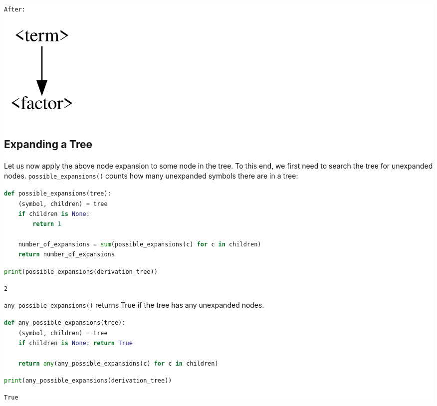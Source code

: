 
    After:



![svg](Grammars_files/Grammars_89_3.svg)


## Expanding a Tree

Let us now apply the above node expansion to some node in the tree.  To this end, we first need to search the tree for unexpanded nodes.  `possible_expansions()` counts how many unexpanded symbols there are in a tree:


```python
def possible_expansions(tree):
    (symbol, children) = tree
    if children is None:
        return 1

    number_of_expansions = sum(possible_expansions(c) for c in children)
    return number_of_expansions
```


```python
print(possible_expansions(derivation_tree))
```

    2


`any_possible_expansions()` returns True if the tree has any unexpanded nodes.


```python
def any_possible_expansions(tree):
    (symbol, children) = tree
    if children is None: return True

    return any(any_possible_expansions(c) for c in children)
```


```python
print(any_possible_expansions(derivation_tree))
```

    True
